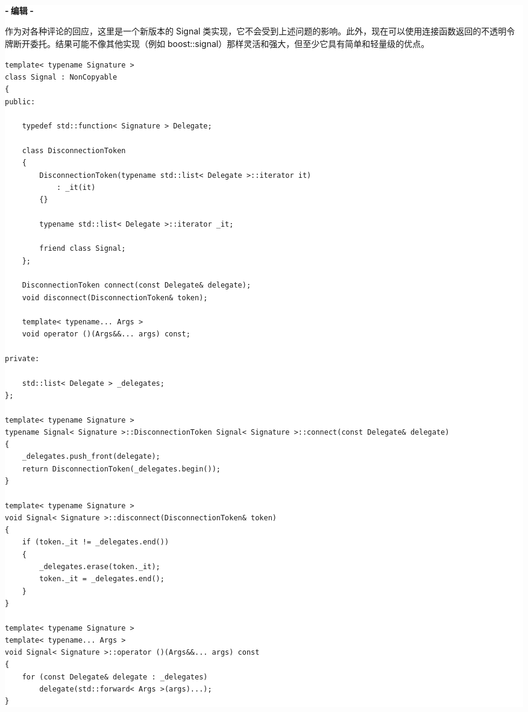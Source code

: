 **- 编辑 -**

作为对各种评论的回应，这里是一个新版本的 Signal 类实现，它不会受到上述问题的影响。此外，现在可以使用连接函数返回的不透明令牌断开委托。结果可能不像其他实现（例如 boost::signal）那样灵活和强大，但至少它具有简单和轻量级的优点。

```
template< typename Signature >
class Signal : NonCopyable
{
public:

    typedef std::function< Signature > Delegate;

    class DisconnectionToken
    {
        DisconnectionToken(typename std::list< Delegate >::iterator it)
            : _it(it)
        {}

        typename std::list< Delegate >::iterator _it;

        friend class Signal;
    };

    DisconnectionToken connect(const Delegate& delegate);
    void disconnect(DisconnectionToken& token);

    template< typename... Args >
    void operator ()(Args&&... args) const;

private:

    std::list< Delegate > _delegates;
};

template< typename Signature >
typename Signal< Signature >::DisconnectionToken Signal< Signature >::connect(const Delegate& delegate)
{
    _delegates.push_front(delegate);
    return DisconnectionToken(_delegates.begin());
}

template< typename Signature >
void Signal< Signature >::disconnect(DisconnectionToken& token)
{
    if (token._it != _delegates.end())
    {
        _delegates.erase(token._it);
        token._it = _delegates.end();
    }
}

template< typename Signature >
template< typename... Args >
void Signal< Signature >::operator ()(Args&&... args) const
{
    for (const Delegate& delegate : _delegates)
        delegate(std::forward< Args >(args)...);
} 
```
